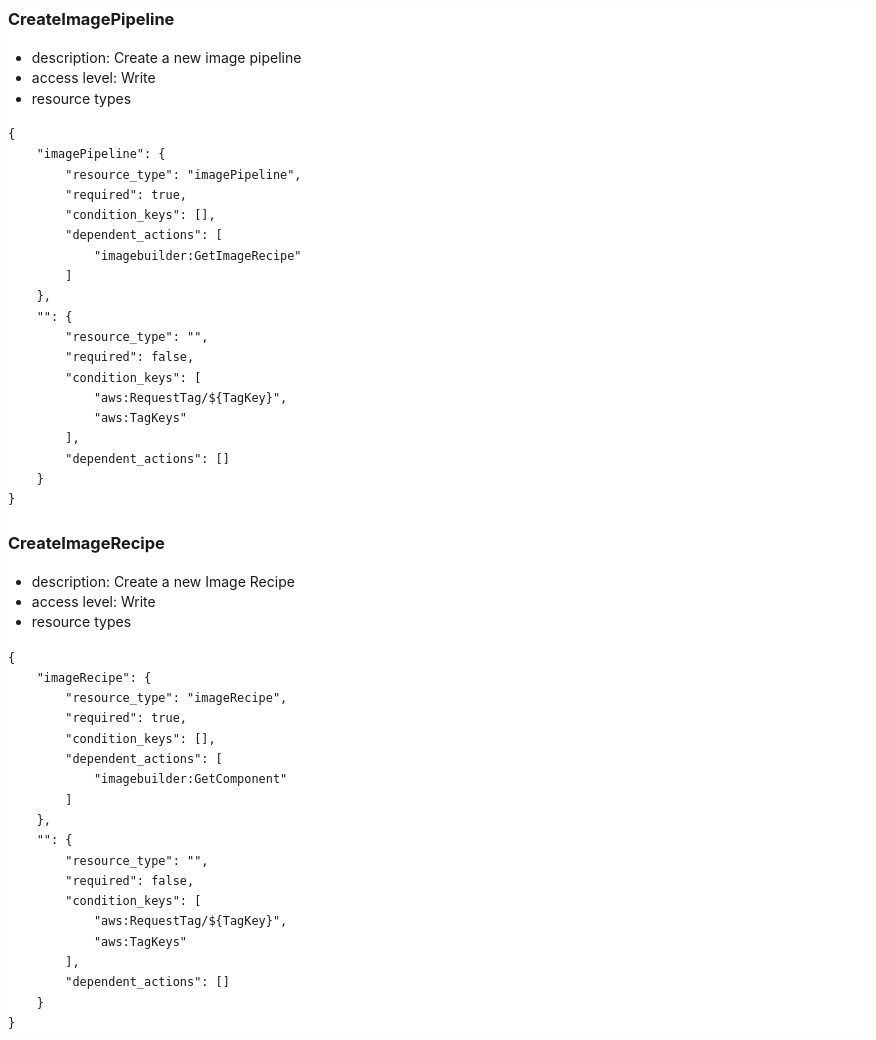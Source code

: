 ### CreateImagePipeline

- description: Create a new image pipeline
- access level: Write
- resource types

```
{
    "imagePipeline": {
        "resource_type": "imagePipeline",
        "required": true,
        "condition_keys": [],
        "dependent_actions": [
            "imagebuilder:GetImageRecipe"
        ]
    },
    "": {
        "resource_type": "",
        "required": false,
        "condition_keys": [
            "aws:RequestTag/${TagKey}",
            "aws:TagKeys"
        ],
        "dependent_actions": []
    }
}
```

### CreateImageRecipe

- description: Create a new Image Recipe
- access level: Write
- resource types

```
{
    "imageRecipe": {
        "resource_type": "imageRecipe",
        "required": true,
        "condition_keys": [],
        "dependent_actions": [
            "imagebuilder:GetComponent"
        ]
    },
    "": {
        "resource_type": "",
        "required": false,
        "condition_keys": [
            "aws:RequestTag/${TagKey}",
            "aws:TagKeys"
        ],
        "dependent_actions": []
    }
}
```
